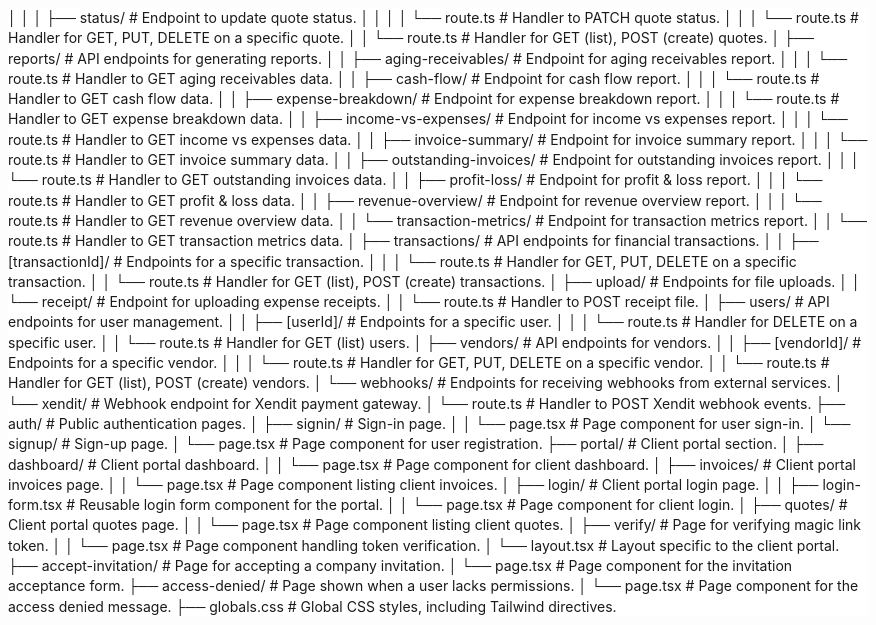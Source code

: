 │   │   │   ├── status/    # Endpoint to update quote status.
│   │   │   │   └── route.ts # Handler to PATCH quote status.
│   │   │   └── route.ts   # Handler for GET, PUT, DELETE on a specific quote.
│   │   └── route.ts       # Handler for GET (list), POST (create) quotes.
│   ├── reports/           # API endpoints for generating reports.
│   │   ├── aging-receivables/ # Endpoint for aging receivables report.
│   │   │   └── route.ts   # Handler to GET aging receivables data.
│   │   ├── cash-flow/     # Endpoint for cash flow report.
│   │   │   └── route.ts   # Handler to GET cash flow data.
│   │   ├── expense-breakdown/ # Endpoint for expense breakdown report.
│   │   │   └── route.ts   # Handler to GET expense breakdown data.
│   │   ├── income-vs-expenses/ # Endpoint for income vs expenses report.
│   │   │   └── route.ts   # Handler to GET income vs expenses data.
│   │   ├── invoice-summary/ # Endpoint for invoice summary report.
│   │   │   └── route.ts   # Handler to GET invoice summary data.
│   │   ├── outstanding-invoices/ # Endpoint for outstanding invoices report.
│   │   │   └── route.ts   # Handler to GET outstanding invoices data.
│   │   ├── profit-loss/   # Endpoint for profit & loss report.
│   │   │   └── route.ts   # Handler to GET profit & loss data.
│   │   ├── revenue-overview/ # Endpoint for revenue overview report.
│   │   │   └── route.ts   # Handler to GET revenue overview data.
│   │   └── transaction-metrics/ # Endpoint for transaction metrics report.
│   │       └── route.ts   # Handler to GET transaction metrics data.
│   ├── transactions/      # API endpoints for financial transactions.
│   │   ├── [transactionId]/ # Endpoints for a specific transaction.
│   │   │   └── route.ts   # Handler for GET, PUT, DELETE on a specific transaction.
│   │   └── route.ts       # Handler for GET (list), POST (create) transactions.
│   ├── upload/            # Endpoints for file uploads.
│   │   └── receipt/       # Endpoint for uploading expense receipts.
│   │       └── route.ts   # Handler to POST receipt file.
│   ├── users/             # API endpoints for user management.
│   │   ├── [userId]/      # Endpoints for a specific user.
│   │   │   └── route.ts   # Handler for DELETE on a specific user.
│   │   └── route.ts       # Handler for GET (list) users.
│   ├── vendors/           # API endpoints for vendors.
│   │   ├── [vendorId]/    # Endpoints for a specific vendor.
│   │   │   └── route.ts   # Handler for GET, PUT, DELETE on a specific vendor.
│   │   └── route.ts       # Handler for GET (list), POST (create) vendors.
│   └── webhooks/          # Endpoints for receiving webhooks from external services.
│       └── xendit/        # Webhook endpoint for Xendit payment gateway.
│           └── route.ts   # Handler to POST Xendit webhook events.
├── auth/                  # Public authentication pages.
│   ├── signin/            # Sign-in page.
│   │   └── page.tsx       # Page component for user sign-in.
│   └── signup/            # Sign-up page.
│       └── page.tsx       # Page component for user registration.
├── portal/                # Client portal section.
│   ├── dashboard/         # Client portal dashboard.
│   │   └── page.tsx       # Page component for client dashboard.
│   ├── invoices/          # Client portal invoices page.
│   │   └── page.tsx       # Page component listing client invoices.
│   ├── login/             # Client portal login page.
│   │   ├── login-form.tsx # Reusable login form component for the portal.
│   │   └── page.tsx       # Page component for client login.
│   ├── quotes/            # Client portal quotes page.
│   │   └── page.tsx       # Page component listing client quotes.
│   ├── verify/            # Page for verifying magic link token.
│   │   └── page.tsx       # Page component handling token verification.
│   └── layout.tsx         # Layout specific to the client portal.
├── accept-invitation/     # Page for accepting a company invitation.
│   └── page.tsx           # Page component for the invitation acceptance form.
├── access-denied/         # Page shown when a user lacks permissions.
│   └── page.tsx           # Page component for the access denied message.
├── globals.css            # Global CSS styles, including Tailwind directives.